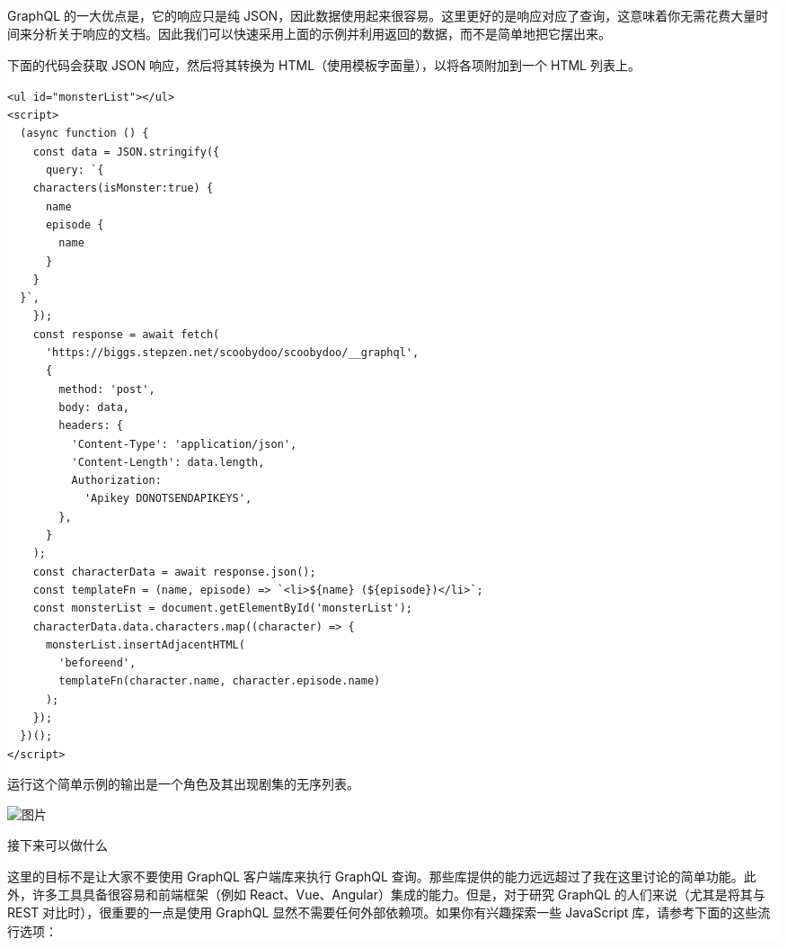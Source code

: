 GraphQL 的一大优点是，它的响应只是纯 JSON，因此数据使用起来很容易。这里更好的是响应对应了查询，这意味着你无需花费大量时间来分析关于响应的文档。因此我们可以快速采用上面的示例并利用返回的数据，而不是简单地把它摆出来。

下面的代码会获取 JSON 响应，然后将其转换为 HTML（使用模板字面量），以将各项附加到一个 HTML 列表上。

```
<ul id="monsterList"></ul>
<script>
  (async function () {
    const data = JSON.stringify({
      query: `{
    characters(isMonster:true) {
      name
      episode {
        name
      }
    }
  }`,
    });
    const response = await fetch(
      'https://biggs.stepzen.net/scoobydoo/scoobydoo/__graphql',
      {
        method: 'post',
        body: data,
        headers: {
          'Content-Type': 'application/json',
          'Content-Length': data.length,
          Authorization:
            'Apikey DONOTSENDAPIKEYS',
        },
      }
    );
    const characterData = await response.json();
    const templateFn = (name, episode) => `<li>${name} (${episode})</li>`;
    const monsterList = document.getElementById('monsterList');
    characterData.data.characters.map((character) => {
      monsterList.insertAdjacentHTML(
        'beforeend',
        templateFn(character.name, character.episode.name)
      );
    });
  })();
</script>
```

运行这个简单示例的输出是一个角色及其出现剧集的无序列表。

![图片](https://upload-images.jianshu.io/upload_images/10024246-79bde22afcf3e136?imageMogr2/auto-orient/strip%7CimageView2/2/w/1240)

接下来可以做什么

这里的目标不是让大家不要使用 GraphQL 客户端库来执行 GraphQL 查询。那些库提供的能力远远超过了我在这里讨论的简单功能。此外，许多工具具备很容易和前端框架（例如 React、Vue、Angular）集成的能力。但是，对于研究 GraphQL 的人们来说（尤其是将其与 REST 对比时），很重要的一点是使用 GraphQL 显然不需要任何外部依赖项。如果你有兴趣探索一些 JavaScript 库，请参考下面的这些流行选项：
